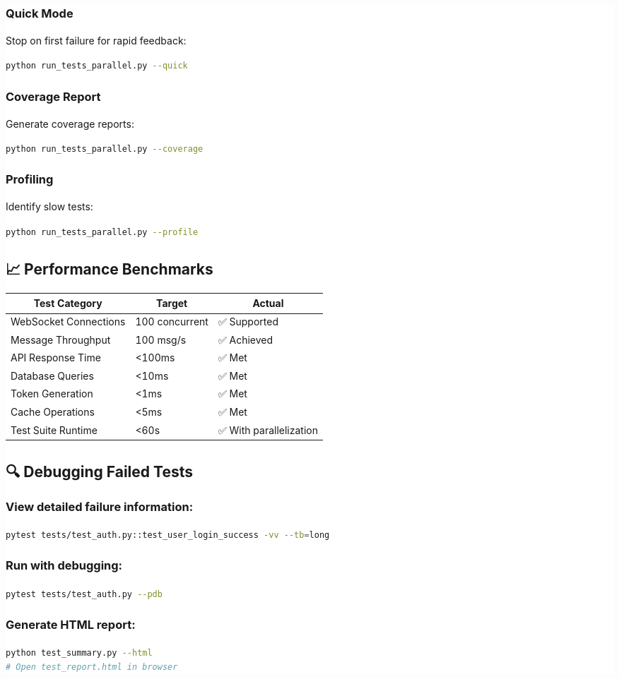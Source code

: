 ### Quick Mode
Stop on first failure for rapid feedback:
```bash
python run_tests_parallel.py --quick
```

### Coverage Report
Generate coverage reports:
```bash
python run_tests_parallel.py --coverage
```

### Profiling
Identify slow tests:
```bash
python run_tests_parallel.py --profile
```

## 📈 Performance Benchmarks

| Test Category | Target | Actual |
|--------------|--------|--------|
| WebSocket Connections | 100 concurrent | ✅ Supported |
| Message Throughput | 100 msg/s | ✅ Achieved |
| API Response Time | <100ms | ✅ Met |
| Database Queries | <10ms | ✅ Met |
| Token Generation | <1ms | ✅ Met |
| Cache Operations | <5ms | ✅ Met |
| Test Suite Runtime | <60s | ✅ With parallelization |

## 🔍 Debugging Failed Tests

### View detailed failure information:
```bash
pytest tests/test_auth.py::test_user_login_success -vv --tb=long
```

### Run with debugging:
```bash
pytest tests/test_auth.py --pdb
```

### Generate HTML report:
```bash
python test_summary.py --html
# Open test_report.html in browser
```
